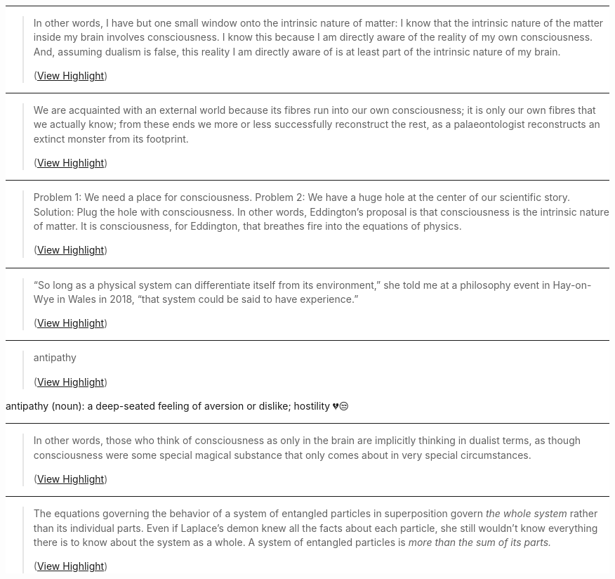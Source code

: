 
---

> In other words, I have but one small window onto the intrinsic nature of matter: I know that the intrinsic nature of the matter inside my brain involves consciousness. I know this because I am directly aware of the reality of my own consciousness. And, assuming dualism is false, this reality I am directly aware of is at least part of the intrinsic nature of my brain.
> 
>  ([View Highlight](https://read.readwise.io/read/01j3qppr5aprw6mkq17p8q5xa9))


---

> We are acquainted with an external world because its fibres run into our own consciousness; it is only our own fibres that we actually know; from these ends we more or less successfully reconstruct the rest, as a palaeontologist reconstructs an extinct monster from its footprint.
> 
>  ([View Highlight](https://read.readwise.io/read/01j3qptajdv6v02beq1jafj232))


---

> Problem 1: We need a place for consciousness.
> Problem 2: We have a huge hole at the center of our scientific story.
> Solution: Plug the hole with consciousness.
> In other words, Eddington’s proposal is that consciousness is the intrinsic nature of matter. It is consciousness, for Eddington, that breathes fire into the equations of physics.
> 
>  ([View Highlight](https://read.readwise.io/read/01j3qqpbycnxa6yaxk5sscnyc4))


---

> “So long as a physical system can differentiate itself from its environment,” she told me at a philosophy event in Hay-on-Wye in Wales in 2018, “that system could be said to have experience.”
> 
>  ([View Highlight](https://read.readwise.io/read/01j3recek2dbgczg06hn1pkgby))


---

> antipathy
> 
>  ([View Highlight](https://read.readwise.io/read/01j3redqhb82cwk9jpxrawh7pj))

antipathy (noun): a deep-seated feeling of aversion or dislike; hostility 💔😒

---

> In other words, those who think of consciousness as only in the brain are implicitly thinking in dualist terms, as though consciousness were some special magical substance that only comes about in very special circumstances.
> 
>  ([View Highlight](https://read.readwise.io/read/01j3rencab69csa8f3xmpgkxmn))


---

> The equations governing the behavior of a system of entangled particles in superposition govern *the whole system* rather than its individual parts. Even if Laplace’s demon knew all the facts about each particle, she still wouldn’t know everything there is to know about the system as a whole. A system of entangled particles is *more than the sum of its parts.*
> 
>  ([View Highlight](https://read.readwise.io/read/01j3rjq3ce6eza3pp42zwpw91e))

